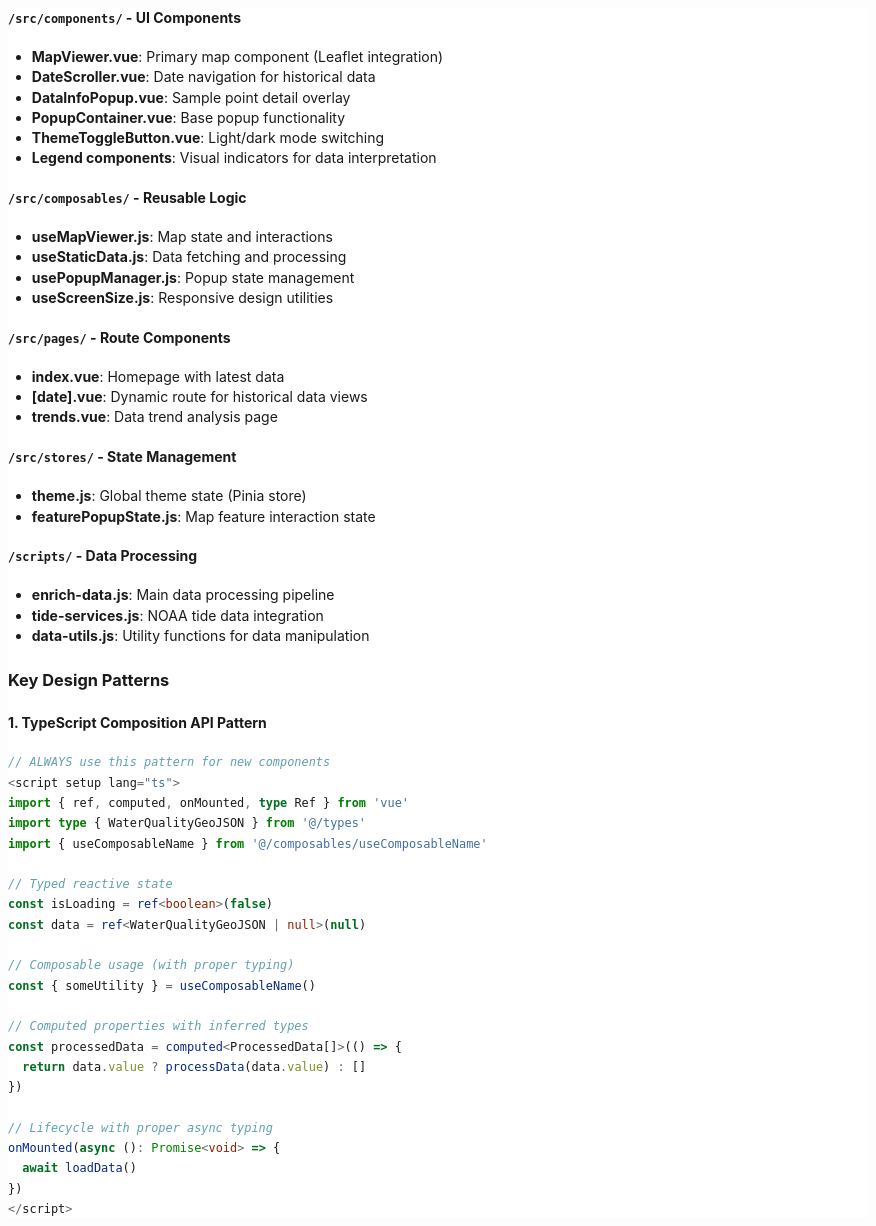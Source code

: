 #### `/src/components/` - UI Components
- **MapViewer.vue**: Primary map component (Leaflet integration)
- **DateScroller.vue**: Date navigation for historical data
- **DataInfoPopup.vue**: Sample point detail overlay
- **PopupContainer.vue**: Base popup functionality
- **ThemeToggleButton.vue**: Light/dark mode switching
- **Legend components**: Visual indicators for data interpretation

#### `/src/composables/` - Reusable Logic
- **useMapViewer.js**: Map state and interactions
- **useStaticData.js**: Data fetching and processing
- **usePopupManager.js**: Popup state management
- **useScreenSize.js**: Responsive design utilities

#### `/src/pages/` - Route Components
- **index.vue**: Homepage with latest data
- **[date].vue**: Dynamic route for historical data views
- **trends.vue**: Data trend analysis page

#### `/src/stores/` - State Management
- **theme.js**: Global theme state (Pinia store)
- **featurePopupState.js**: Map feature interaction state

#### `/scripts/` - Data Processing
- **enrich-data.js**: Main data processing pipeline
- **tide-services.js**: NOAA tide data integration
- **data-utils.js**: Utility functions for data manipulation

### Key Design Patterns

#### 1. TypeScript Composition API Pattern
```typescript
// ALWAYS use this pattern for new components
<script setup lang="ts">
import { ref, computed, onMounted, type Ref } from 'vue'
import type { WaterQualityGeoJSON } from '@/types'
import { useComposableName } from '@/composables/useComposableName'

// Typed reactive state
const isLoading = ref<boolean>(false)
const data = ref<WaterQualityGeoJSON | null>(null)

// Composable usage (with proper typing)
const { someUtility } = useComposableName()

// Computed properties with inferred types
const processedData = computed<ProcessedData[]>(() => {
  return data.value ? processData(data.value) : []
})

// Lifecycle with proper async typing
onMounted(async (): Promise<void> => {
  await loadData()
})
</script>
```
